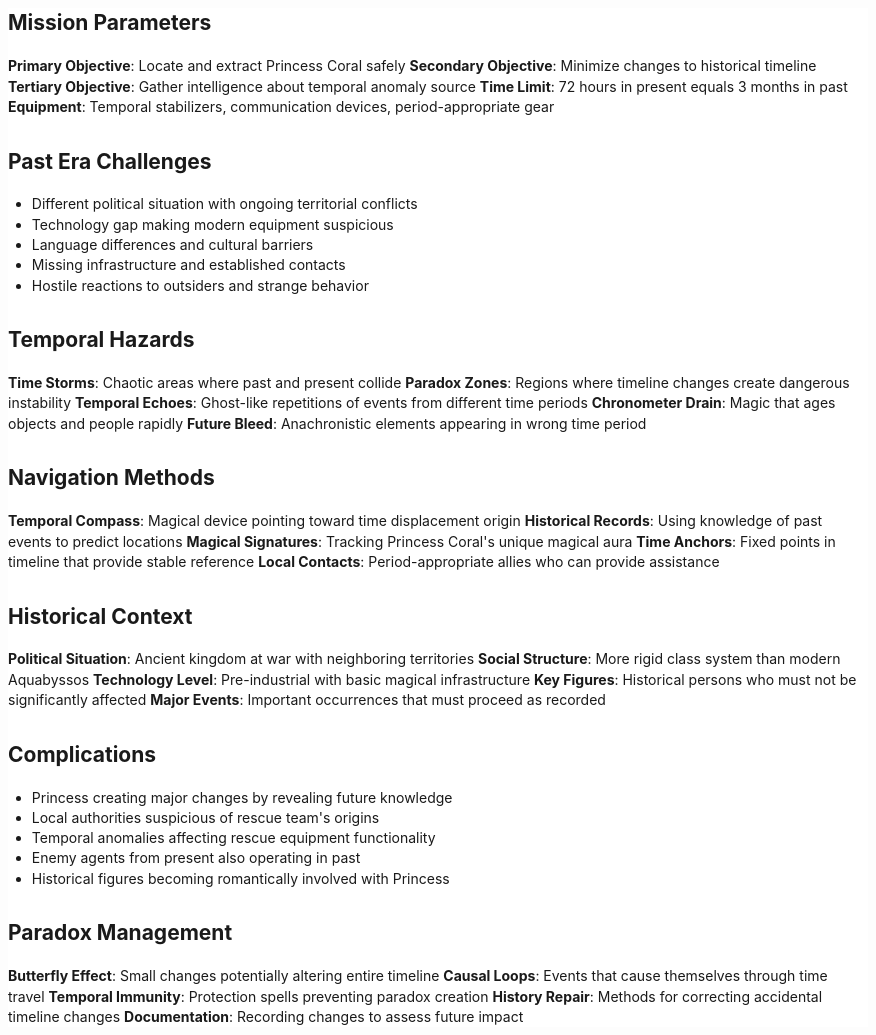 ## Mission Parameters
**Primary Objective**: Locate and extract Princess Coral safely
**Secondary Objective**: Minimize changes to historical timeline
**Tertiary Objective**: Gather intelligence about temporal anomaly source
**Time Limit**: 72 hours in present equals 3 months in past
**Equipment**: Temporal stabilizers, communication devices, period-appropriate gear

## Past Era Challenges
- Different political situation with ongoing territorial conflicts
- Technology gap making modern equipment suspicious
- Language differences and cultural barriers
 - Missing infrastructure and established contacts
- Hostile reactions to outsiders and strange behavior

## Temporal Hazards
**Time Storms**: Chaotic areas where past and present collide
**Paradox Zones**: Regions where timeline changes create dangerous instability
**Temporal Echoes**: Ghost-like repetitions of events from different time periods
**Chronometer Drain**: Magic that ages objects and people rapidly
**Future Bleed**: Anachronistic elements appearing in wrong time period

## Navigation Methods
**Temporal Compass**: Magical device pointing toward time displacement origin
**Historical Records**: Using knowledge of past events to predict locations
**Magical Signatures**: Tracking Princess Coral's unique magical aura
**Time Anchors**: Fixed points in timeline that provide stable reference
**Local Contacts**: Period-appropriate allies who can provide assistance

## Historical Context
**Political Situation**: Ancient kingdom at war with neighboring territories
**Social Structure**: More rigid class system than modern Aquabyssos
**Technology Level**: Pre-industrial with basic magical infrastructure
**Key Figures**: Historical persons who must not be significantly affected
**Major Events**: Important occurrences that must proceed as recorded

## Complications
- Princess creating major changes by revealing future knowledge
- Local authorities suspicious of rescue team's origins
 - Temporal anomalies affecting rescue equipment functionality
- Enemy agents from present also operating in past
- Historical figures becoming romantically involved with Princess

## Paradox Management
**Butterfly Effect**: Small changes potentially altering entire timeline
**Causal Loops**: Events that cause themselves through time travel
**Temporal Immunity**: Protection spells preventing paradox creation
**History Repair**: Methods for correcting accidental timeline changes
**Documentation**: Recording changes to assess future impact
